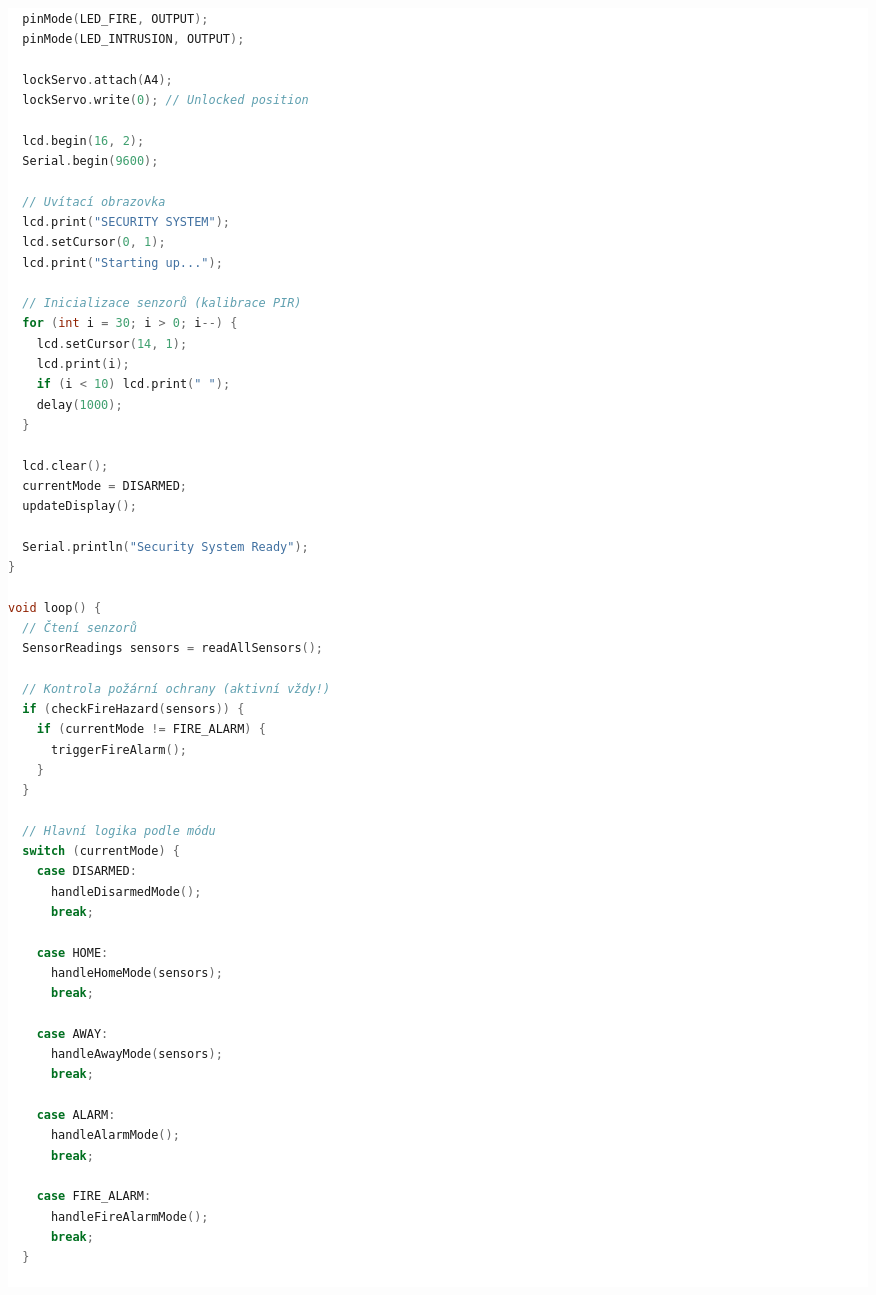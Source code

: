 ```cpp
  pinMode(LED_FIRE, OUTPUT);
  pinMode(LED_INTRUSION, OUTPUT);
  
  lockServo.attach(A4);
  lockServo.write(0); // Unlocked position
  
  lcd.begin(16, 2);
  Serial.begin(9600);
  
  // Uvítací obrazovka
  lcd.print("SECURITY SYSTEM");
  lcd.setCursor(0, 1);
  lcd.print("Starting up...");
  
  // Inicializace senzorů (kalibrace PIR)
  for (int i = 30; i > 0; i--) {
    lcd.setCursor(14, 1);
    lcd.print(i);
    if (i < 10) lcd.print(" ");
    delay(1000);
  }
  
  lcd.clear();
  currentMode = DISARMED;
  updateDisplay();
  
  Serial.println("Security System Ready");
}

void loop() {
  // Čtení senzorů
  SensorReadings sensors = readAllSensors();
  
  // Kontrola požární ochrany (aktivní vždy!)
  if (checkFireHazard(sensors)) {
    if (currentMode != FIRE_ALARM) {
      triggerFireAlarm();
    }
  }
  
  // Hlavní logika podle módu
  switch (currentMode) {
    case DISARMED:
      handleDisarmedMode();
      break;
      
    case HOME:
      handleHomeMode(sensors);
      break;
      
    case AWAY:
      handleAwayMode(sensors);
      break;
      
    case ALARM:
      handleAlarmMode();
      break;
      
    case FIRE_ALARM:
      handleFireAlarmMode();
      break;
  }
  
```